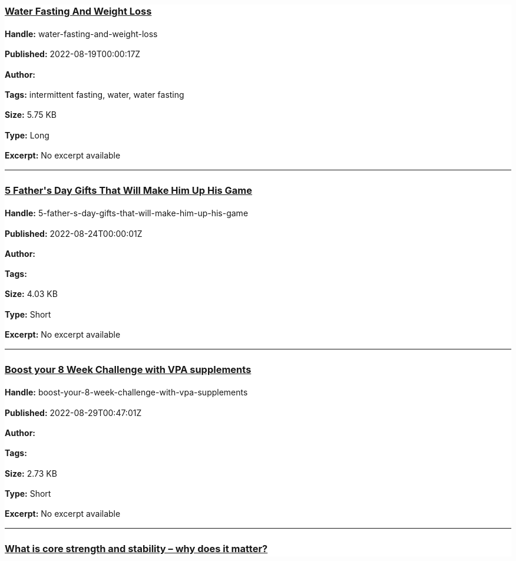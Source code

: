 ### [Water Fasting And Weight Loss](./water-fasting-and-weight-loss.md)

**Handle:** water-fasting-and-weight-loss

**Published:** 2022-08-19T00:00:17Z

**Author:**  

**Tags:** intermittent fasting, water, water fasting

**Size:** 5.75 KB

**Type:** Long

**Excerpt:** No excerpt available

---

### [5 Father's Day Gifts That Will Make Him Up His Game](./short-articles-combined.md#5-father-s-day-gifts-that-will-make-him-up-his-game)

**Handle:** 5-father-s-day-gifts-that-will-make-him-up-his-game

**Published:** 2022-08-24T00:00:01Z

**Author:**  

**Tags:** 

**Size:** 4.03 KB

**Type:** Short

**Excerpt:** No excerpt available

---

### [Boost your 8 Week Challenge with VPA supplements](./short-articles-combined.md#boost-your-8-week-challenge-with-vpa-supplements)

**Handle:** boost-your-8-week-challenge-with-vpa-supplements

**Published:** 2022-08-29T00:47:01Z

**Author:**  

**Tags:** 

**Size:** 2.73 KB

**Type:** Short

**Excerpt:** No excerpt available

---

### [What is core strength and stability – why does it matter?](./what-is-core-strength-and-stability-why-does-it-matter.md)
